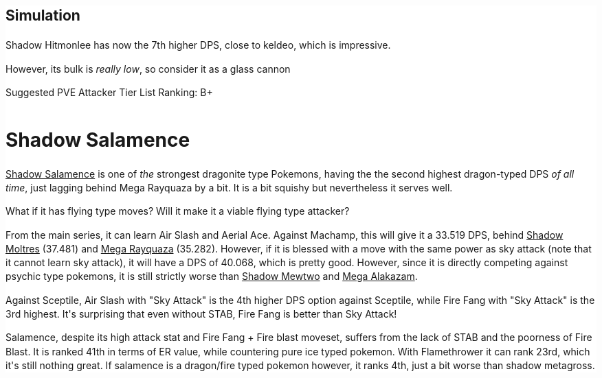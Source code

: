 ## Simulation

<iframe src="/assets/images/Hitmonlee1.png" width="890px" height="490px"></iframe>

Shadow Hitmonlee has now the 7th higher DPS, close to keldeo, which is impressive. 

However, its bulk is *really low*, so consider it as a glass cannon 

Suggested PVE Attacker Tier List Ranking: B+


# Shadow Salamence

[Shadow Salamence](https://gamepress.gg/pokemongo/pokemon/373-shadow) is one of *the* strongest dragonite type Pokemons, having the the second highest dragon-typed DPS *of all time*, just lagging behind Mega Rayquaza by a bit. It is a bit squishy but nevertheless it serves well. 

What if it has flying type moves? Will it make it a viable flying type attacker?

From the main series, it can learn Air Slash and Aerial Ace. Against Machamp, this will give it a 33.519 DPS, behind [Shadow Moltres](https://gamepress.gg/pokemongo/pokemon/146-shadow) (37.481) and [Mega Rayquaza](https://gamepress.gg/pokemongo/pokemon/384-mega) (35.282). However, if it is blessed with a move with the same power as sky attack (note that it cannot learn sky attack), it will have a DPS of 40.068, which is pretty good. However, since it is directly competing against psychic type pokemons, it is still strictly worse than [Shadow Mewtwo](https://gamepress.gg/pokemongo/pokemon/150-shadow) and [Mega Alakazam](https://gamepress.gg/pokemongo/pokemon/65-mega). 

Against Sceptile,  Air Slash with "Sky Attack" is the 4th higher DPS option against Sceptile, while Fire Fang with "Sky Attack" is the 3rd highest. It's surprising that even without STAB, Fire Fang is better than Sky Attack!

Salamence, despite its high attack stat and Fire Fang + Fire blast moveset, suffers from the lack of STAB and the poorness of Fire Blast. It is ranked 41th in terms of ER value, while countering pure ice typed pokemon. With Flamethrower it can rank 23rd, which it's still nothing great. If salamence is a dragon/fire typed pokemon however, it ranks 4th, just a bit worse than shadow metagross.








